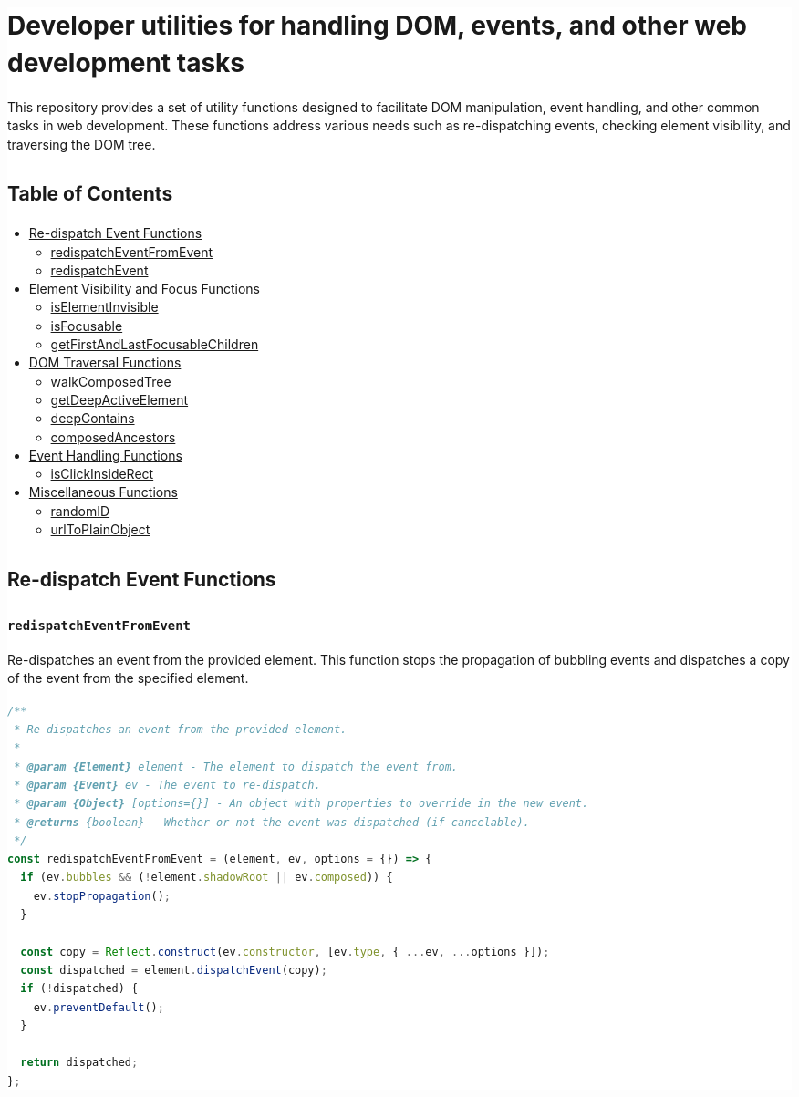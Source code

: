 # Developer utilities for handling DOM, events, and other web development tasks

This repository provides a set of utility functions designed to facilitate DOM manipulation, event handling, and other common tasks in web development. These functions address various needs such as re-dispatching events, checking element visibility, and traversing the DOM tree.

## Table of Contents

- [Re-dispatch Event Functions](#re-dispatch-event-functions)
  - [redispatchEventFromEvent](#redispatcheventfromevent)
  - [redispatchEvent](#redispatchevent)
- [Element Visibility and Focus Functions](#element-visibility-and-focus-functions)
  - [isElementInvisible](#iselementinvisible)
  - [isFocusable](#isfocusable)
  - [getFirstAndLastFocusableChildren](#getfirstandlastfocusablechildren)
- [DOM Traversal Functions](#dom-traversal-functions)
  - [walkComposedTree](#walkcomposedtree)
  - [getDeepActiveElement](#getdeepactiveelement)
  - [deepContains](#deepcontains)
  - [composedAncestors](#composedancestors)
- [Event Handling Functions](#event-handling-functions)
  - [isClickInsideRect](#isclickinsiderect)
- [Miscellaneous Functions](#miscellaneous-functions)
  - [randomID](#randomid)
  - [urlToPlainObject](#urltoplainobject)

## Re-dispatch Event Functions

### `redispatchEventFromEvent`

Re-dispatches an event from the provided element. This function stops the propagation of bubbling events and dispatches a copy of the event from the specified element.

```javascript
/**
 * Re-dispatches an event from the provided element.
 *
 * @param {Element} element - The element to dispatch the event from.
 * @param {Event} ev - The event to re-dispatch.
 * @param {Object} [options={}] - An object with properties to override in the new event.
 * @returns {boolean} - Whether or not the event was dispatched (if cancelable).
 */
const redispatchEventFromEvent = (element, ev, options = {}) => {
  if (ev.bubbles && (!element.shadowRoot || ev.composed)) {
    ev.stopPropagation();
  }

  const copy = Reflect.construct(ev.constructor, [ev.type, { ...ev, ...options }]);
  const dispatched = element.dispatchEvent(copy);
  if (!dispatched) {
    ev.preventDefault();
  }

  return dispatched;
};
```
